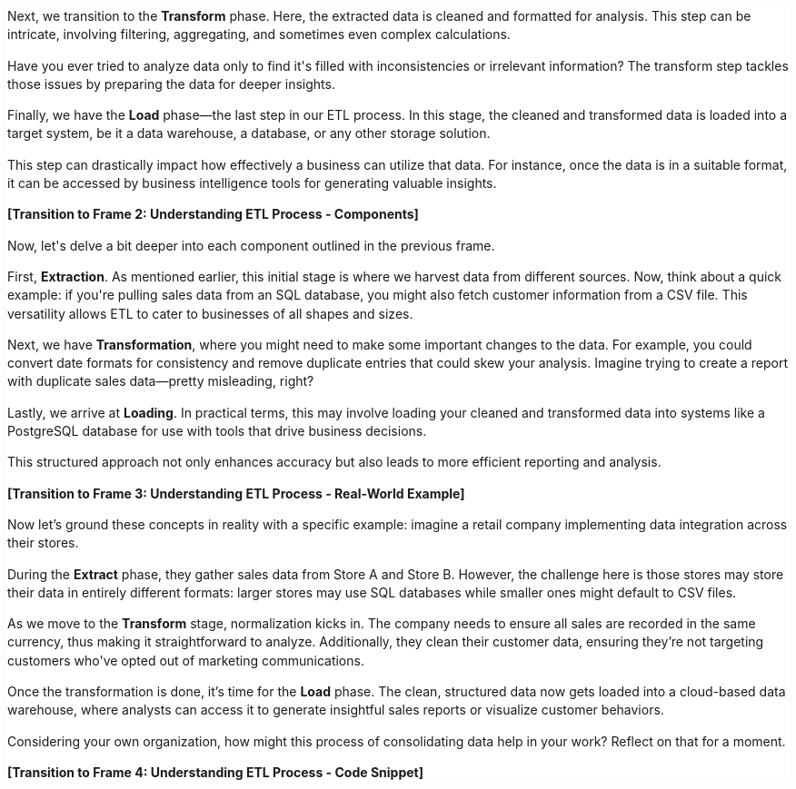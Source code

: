 Next, we transition to the **Transform** phase. Here, the extracted data is cleaned and formatted for analysis. This step can be intricate, involving filtering, aggregating, and sometimes even complex calculations. 

Have you ever tried to analyze data only to find it's filled with inconsistencies or irrelevant information? The transform step tackles those issues by preparing the data for deeper insights.

Finally, we have the **Load** phase—the last step in our ETL process. In this stage, the cleaned and transformed data is loaded into a target system, be it a data warehouse, a database, or any other storage solution. 

This step can drastically impact how effectively a business can utilize that data. For instance, once the data is in a suitable format, it can be accessed by business intelligence tools for generating valuable insights.

**[Transition to Frame 2: Understanding ETL Process - Components]**

Now, let's delve a bit deeper into each component outlined in the previous frame.

First, **Extraction**. As mentioned earlier, this initial stage is where we harvest data from different sources. Now, think about a quick example: if you're pulling sales data from an SQL database, you might also fetch customer information from a CSV file. This versatility allows ETL to cater to businesses of all shapes and sizes.

Next, we have **Transformation**, where you might need to make some important changes to the data. For example, you could convert date formats for consistency and remove duplicate entries that could skew your analysis. Imagine trying to create a report with duplicate sales data—pretty misleading, right?

Lastly, we arrive at **Loading**. In practical terms, this may involve loading your cleaned and transformed data into systems like a PostgreSQL database for use with tools that drive business decisions. 

This structured approach not only enhances accuracy but also leads to more efficient reporting and analysis. 

**[Transition to Frame 3: Understanding ETL Process - Real-World Example]**

Now let’s ground these concepts in reality with a specific example: imagine a retail company implementing data integration across their stores.

During the **Extract** phase, they gather sales data from Store A and Store B. However, the challenge here is those stores may store their data in entirely different formats: larger stores may use SQL databases while smaller ones might default to CSV files. 

As we move to the **Transform** stage, normalization kicks in. The company needs to ensure all sales are recorded in the same currency, thus making it straightforward to analyze. Additionally, they clean their customer data, ensuring they’re not targeting customers who've opted out of marketing communications.

Once the transformation is done, it’s time for the **Load** phase. The clean, structured data now gets loaded into a cloud-based data warehouse, where analysts can access it to generate insightful sales reports or visualize customer behaviors. 

Considering your own organization, how might this process of consolidating data help in your work? Reflect on that for a moment.

**[Transition to Frame 4: Understanding ETL Process - Code Snippet]**

